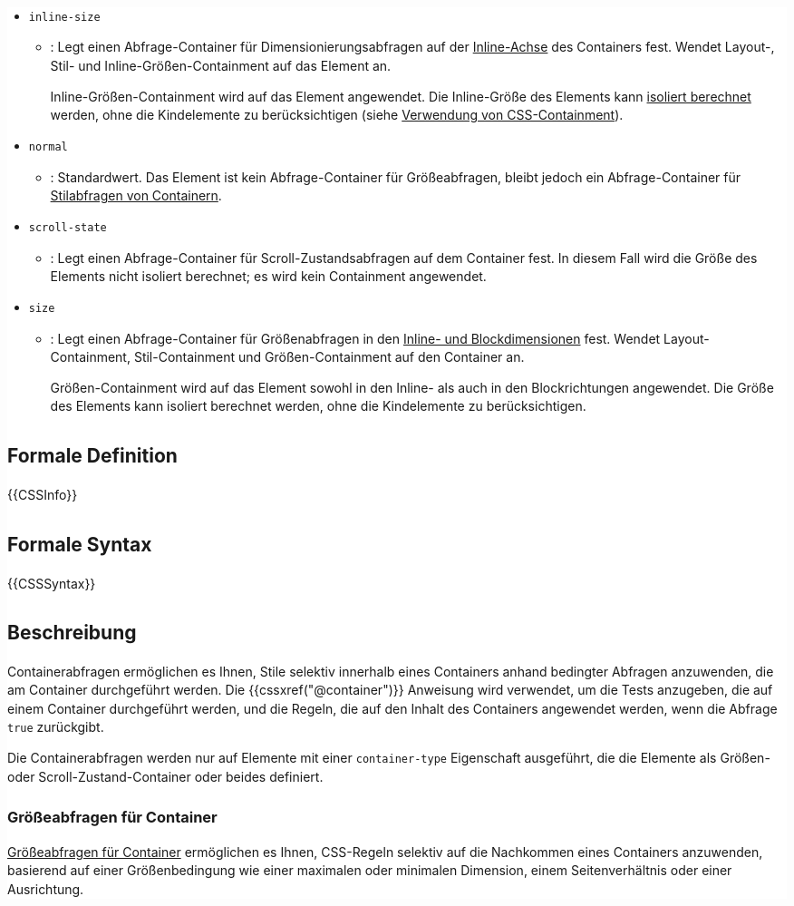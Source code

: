 - `inline-size`

  - : Legt einen Abfrage-Container für Dimensionierungsabfragen auf der [Inline-Achse](/de/docs/Web/CSS/CSS_logical_properties_and_values/Basic_concepts_of_logical_properties_and_values#block_and_inline_dimensions) des Containers fest. Wendet Layout-, Stil- und Inline-Größen-Containment auf das Element an.

    Inline-Größen-Containment wird auf das Element angewendet. Die Inline-Größe des Elements kann [isoliert berechnet](/de/docs/Web/CSS/CSS_containment/Using_CSS_containment#size_containment) werden, ohne die Kindelemente zu berücksichtigen (siehe [Verwendung von CSS-Containment](/de/docs/Web/CSS/CSS_containment/Using_CSS_containment)).

- `normal`

  - : Standardwert. Das Element ist kein Abfrage-Container für Größeabfragen, bleibt jedoch ein Abfrage-Container für [Stilabfragen von Containern](/de/docs/Web/CSS/@container#container_style_queries).

- `scroll-state`

  - : Legt einen Abfrage-Container für Scroll-Zustandsabfragen auf dem Container fest. In diesem Fall wird die Größe des Elements nicht isoliert berechnet; es wird kein Containment angewendet.

- `size`

  - : Legt einen Abfrage-Container für Größenabfragen in den [Inline- und Blockdimensionen](/de/docs/Web/CSS/CSS_logical_properties_and_values/Basic_concepts_of_logical_properties_and_values#block_and_inline_dimensions) fest. Wendet Layout-Containment, Stil-Containment und Größen-Containment auf den Container an.

    Größen-Containment wird auf das Element sowohl in den Inline- als auch in den Blockrichtungen angewendet. Die Größe des Elements kann isoliert berechnet werden, ohne die Kindelemente zu berücksichtigen.

## Formale Definition

{{CSSInfo}}

## Formale Syntax

{{CSSSyntax}}

## Beschreibung

Containerabfragen ermöglichen es Ihnen, Stile selektiv innerhalb eines Containers anhand bedingter Abfragen anzuwenden, die am Container durchgeführt werden. Die {{cssxref("@container")}} Anweisung wird verwendet, um die Tests anzugeben, die auf einem Container durchgeführt werden, und die Regeln, die auf den Inhalt des Containers angewendet werden, wenn die Abfrage `true` zurückgibt.

Die Containerabfragen werden nur auf Elemente mit einer `container-type` Eigenschaft ausgeführt, die die Elemente als Größen- oder Scroll-Zustand-Container oder beides definiert.

### Größeabfragen für Container

[Größeabfragen für Container](/de/docs/Web/CSS/CSS_containment/Container_size_and_style_queries#container_size_queries) ermöglichen es Ihnen, CSS-Regeln selektiv auf die Nachkommen eines Containers anzuwenden, basierend auf einer Größenbedingung wie einer maximalen oder minimalen Dimension, einem Seitenverhältnis oder einer Ausrichtung.
